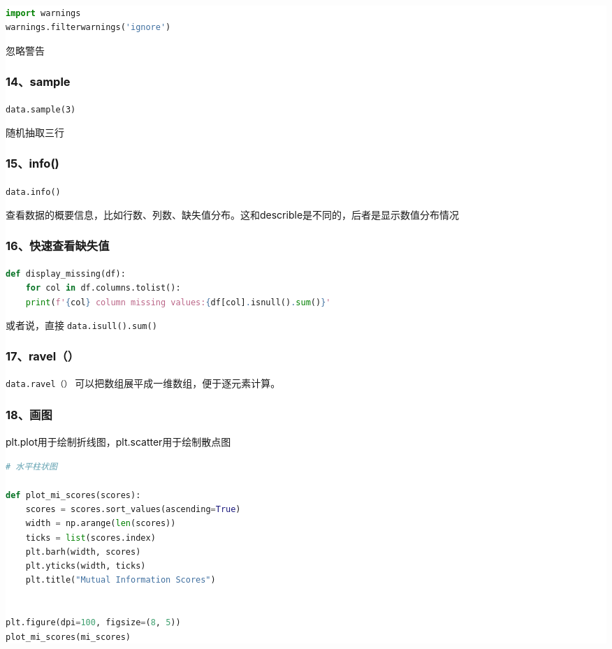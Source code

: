 ```python
import warnings
warnings.filterwarnings('ignore')
```

忽略警告



### 14、sample

```
data.sample(3) 
```

随机抽取三行



### 15、info()

```
data.info()
```

查看数据的概要信息，比如行数、列数、缺失值分布。这和describle是不同的，后者是显示数值分布情况



### 16、快速查看缺失值

```python
def display_missing(df):        
	for col in df.columns.tolist():                 
    print(f'{col} column missing values:{df[col].isnull().sum()}'
```

或者说，直接 `data.isull().sum()`

### 17、ravel（）

`data.ravel（）` 可以把数组展平成一维数组，便于逐元素计算。



### 18、画图

plt.plot用于绘制折线图，plt.scatter用于绘制散点图

```python
# 水平柱状图

def plot_mi_scores(scores):
    scores = scores.sort_values(ascending=True)
    width = np.arange(len(scores))
    ticks = list(scores.index)
    plt.barh(width, scores)
    plt.yticks(width, ticks)
    plt.title("Mutual Information Scores")


plt.figure(dpi=100, figsize=(8, 5))
plot_mi_scores(mi_scores)
```
